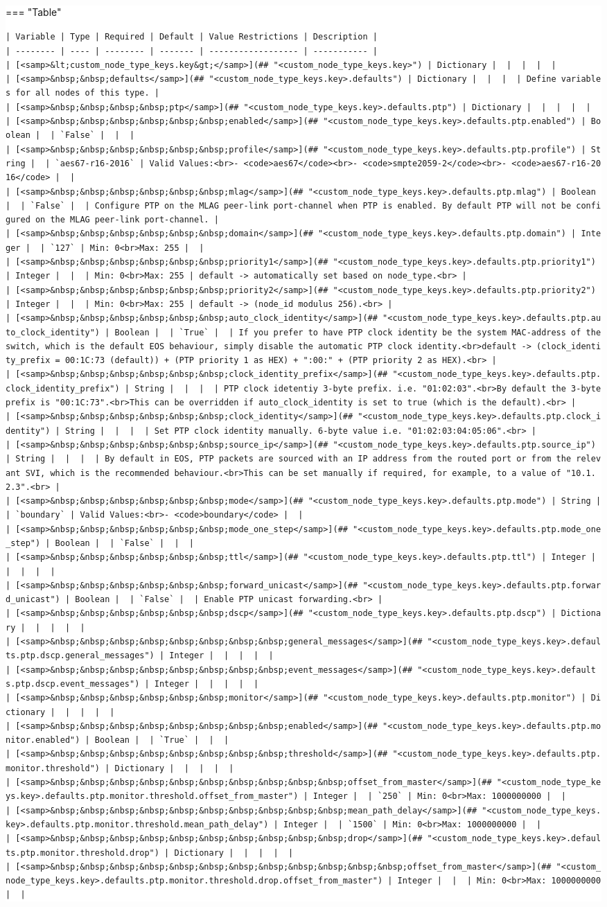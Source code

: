 
=== "Table"

    | Variable | Type | Required | Default | Value Restrictions | Description |
    | -------- | ---- | -------- | ------- | ------------------ | ----------- |
    | [<samp>&lt;custom_node_type_keys.key&gt;</samp>](## "<custom_node_type_keys.key>") | Dictionary |  |  |  |  |
    | [<samp>&nbsp;&nbsp;defaults</samp>](## "<custom_node_type_keys.key>.defaults") | Dictionary |  |  |  | Define variables for all nodes of this type. |
    | [<samp>&nbsp;&nbsp;&nbsp;&nbsp;ptp</samp>](## "<custom_node_type_keys.key>.defaults.ptp") | Dictionary |  |  |  |  |
    | [<samp>&nbsp;&nbsp;&nbsp;&nbsp;&nbsp;&nbsp;enabled</samp>](## "<custom_node_type_keys.key>.defaults.ptp.enabled") | Boolean |  | `False` |  |  |
    | [<samp>&nbsp;&nbsp;&nbsp;&nbsp;&nbsp;&nbsp;profile</samp>](## "<custom_node_type_keys.key>.defaults.ptp.profile") | String |  | `aes67-r16-2016` | Valid Values:<br>- <code>aes67</code><br>- <code>smpte2059-2</code><br>- <code>aes67-r16-2016</code> |  |
    | [<samp>&nbsp;&nbsp;&nbsp;&nbsp;&nbsp;&nbsp;mlag</samp>](## "<custom_node_type_keys.key>.defaults.ptp.mlag") | Boolean |  | `False` |  | Configure PTP on the MLAG peer-link port-channel when PTP is enabled. By default PTP will not be configured on the MLAG peer-link port-channel. |
    | [<samp>&nbsp;&nbsp;&nbsp;&nbsp;&nbsp;&nbsp;domain</samp>](## "<custom_node_type_keys.key>.defaults.ptp.domain") | Integer |  | `127` | Min: 0<br>Max: 255 |  |
    | [<samp>&nbsp;&nbsp;&nbsp;&nbsp;&nbsp;&nbsp;priority1</samp>](## "<custom_node_type_keys.key>.defaults.ptp.priority1") | Integer |  |  | Min: 0<br>Max: 255 | default -> automatically set based on node_type.<br> |
    | [<samp>&nbsp;&nbsp;&nbsp;&nbsp;&nbsp;&nbsp;priority2</samp>](## "<custom_node_type_keys.key>.defaults.ptp.priority2") | Integer |  |  | Min: 0<br>Max: 255 | default -> (node_id modulus 256).<br> |
    | [<samp>&nbsp;&nbsp;&nbsp;&nbsp;&nbsp;&nbsp;auto_clock_identity</samp>](## "<custom_node_type_keys.key>.defaults.ptp.auto_clock_identity") | Boolean |  | `True` |  | If you prefer to have PTP clock identity be the system MAC-address of the switch, which is the default EOS behaviour, simply disable the automatic PTP clock identity.<br>default -> (clock_identity_prefix = 00:1C:73 (default)) + (PTP priority 1 as HEX) + ":00:" + (PTP priority 2 as HEX).<br> |
    | [<samp>&nbsp;&nbsp;&nbsp;&nbsp;&nbsp;&nbsp;clock_identity_prefix</samp>](## "<custom_node_type_keys.key>.defaults.ptp.clock_identity_prefix") | String |  |  |  | PTP clock idetentiy 3-byte prefix. i.e. "01:02:03".<br>By default the 3-byte prefix is "00:1C:73".<br>This can be overridden if auto_clock_identity is set to true (which is the default).<br> |
    | [<samp>&nbsp;&nbsp;&nbsp;&nbsp;&nbsp;&nbsp;clock_identity</samp>](## "<custom_node_type_keys.key>.defaults.ptp.clock_identity") | String |  |  |  | Set PTP clock identity manually. 6-byte value i.e. "01:02:03:04:05:06".<br> |
    | [<samp>&nbsp;&nbsp;&nbsp;&nbsp;&nbsp;&nbsp;source_ip</samp>](## "<custom_node_type_keys.key>.defaults.ptp.source_ip") | String |  |  |  | By default in EOS, PTP packets are sourced with an IP address from the routed port or from the relevant SVI, which is the recommended behaviour.<br>This can be set manually if required, for example, to a value of "10.1.2.3".<br> |
    | [<samp>&nbsp;&nbsp;&nbsp;&nbsp;&nbsp;&nbsp;mode</samp>](## "<custom_node_type_keys.key>.defaults.ptp.mode") | String |  | `boundary` | Valid Values:<br>- <code>boundary</code> |  |
    | [<samp>&nbsp;&nbsp;&nbsp;&nbsp;&nbsp;&nbsp;mode_one_step</samp>](## "<custom_node_type_keys.key>.defaults.ptp.mode_one_step") | Boolean |  | `False` |  |  |
    | [<samp>&nbsp;&nbsp;&nbsp;&nbsp;&nbsp;&nbsp;ttl</samp>](## "<custom_node_type_keys.key>.defaults.ptp.ttl") | Integer |  |  |  |  |
    | [<samp>&nbsp;&nbsp;&nbsp;&nbsp;&nbsp;&nbsp;forward_unicast</samp>](## "<custom_node_type_keys.key>.defaults.ptp.forward_unicast") | Boolean |  | `False` |  | Enable PTP unicast forwarding.<br> |
    | [<samp>&nbsp;&nbsp;&nbsp;&nbsp;&nbsp;&nbsp;dscp</samp>](## "<custom_node_type_keys.key>.defaults.ptp.dscp") | Dictionary |  |  |  |  |
    | [<samp>&nbsp;&nbsp;&nbsp;&nbsp;&nbsp;&nbsp;&nbsp;&nbsp;general_messages</samp>](## "<custom_node_type_keys.key>.defaults.ptp.dscp.general_messages") | Integer |  |  |  |  |
    | [<samp>&nbsp;&nbsp;&nbsp;&nbsp;&nbsp;&nbsp;&nbsp;&nbsp;event_messages</samp>](## "<custom_node_type_keys.key>.defaults.ptp.dscp.event_messages") | Integer |  |  |  |  |
    | [<samp>&nbsp;&nbsp;&nbsp;&nbsp;&nbsp;&nbsp;monitor</samp>](## "<custom_node_type_keys.key>.defaults.ptp.monitor") | Dictionary |  |  |  |  |
    | [<samp>&nbsp;&nbsp;&nbsp;&nbsp;&nbsp;&nbsp;&nbsp;&nbsp;enabled</samp>](## "<custom_node_type_keys.key>.defaults.ptp.monitor.enabled") | Boolean |  | `True` |  |  |
    | [<samp>&nbsp;&nbsp;&nbsp;&nbsp;&nbsp;&nbsp;&nbsp;&nbsp;threshold</samp>](## "<custom_node_type_keys.key>.defaults.ptp.monitor.threshold") | Dictionary |  |  |  |  |
    | [<samp>&nbsp;&nbsp;&nbsp;&nbsp;&nbsp;&nbsp;&nbsp;&nbsp;&nbsp;&nbsp;offset_from_master</samp>](## "<custom_node_type_keys.key>.defaults.ptp.monitor.threshold.offset_from_master") | Integer |  | `250` | Min: 0<br>Max: 1000000000 |  |
    | [<samp>&nbsp;&nbsp;&nbsp;&nbsp;&nbsp;&nbsp;&nbsp;&nbsp;&nbsp;&nbsp;mean_path_delay</samp>](## "<custom_node_type_keys.key>.defaults.ptp.monitor.threshold.mean_path_delay") | Integer |  | `1500` | Min: 0<br>Max: 1000000000 |  |
    | [<samp>&nbsp;&nbsp;&nbsp;&nbsp;&nbsp;&nbsp;&nbsp;&nbsp;&nbsp;&nbsp;drop</samp>](## "<custom_node_type_keys.key>.defaults.ptp.monitor.threshold.drop") | Dictionary |  |  |  |  |
    | [<samp>&nbsp;&nbsp;&nbsp;&nbsp;&nbsp;&nbsp;&nbsp;&nbsp;&nbsp;&nbsp;&nbsp;&nbsp;offset_from_master</samp>](## "<custom_node_type_keys.key>.defaults.ptp.monitor.threshold.drop.offset_from_master") | Integer |  |  | Min: 0<br>Max: 1000000000 |  |